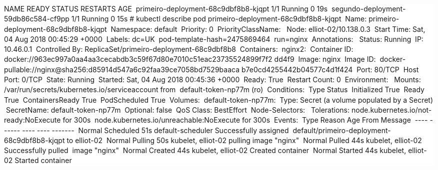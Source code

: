 NAME‌                                 ‌READY‌  ‌STATUS‌    ‌RESTARTS‌   ‌AGE‌ ‌
primeiro-deployment-68c9dbf8b8-kjqpt‌ ‌1/1‌    ‌Running‌   ‌0‌          ‌19s‌ ‌
segundo-deployment-59db86c584-cf9pp‌  ‌1/1‌    ‌Running‌   ‌0‌          ‌15s‌ ‌
 ‌
 ‌
#‌ ‌kubectl‌ ‌describe‌ ‌pod‌ ‌primeiro-deployment-68c9dbf8b8-kjqpt‌ ‌
Name:‌               ‌primeiro-deployment-68c9dbf8b8-kjqpt‌ ‌
Namespace:‌          ‌default‌ ‌
Priority:‌           ‌0‌ ‌
PriorityClassName:‌  ‌<none>‌ ‌
Node:‌               ‌elliot-02/10.138.0.3‌ ‌
Start‌ ‌Time:‌         ‌Sat,‌ ‌04‌ ‌Aug‌ ‌2018‌ ‌00:45:29‌ ‌+0000‌ ‌
Labels:‌             ‌dc=UK‌ ‌
                    ‌pod-template-hash=2475869464‌ ‌
                    ‌run=nginx‌ ‌
Annotations:‌        ‌<none>‌ ‌
Status:‌             ‌Running‌ ‌
IP:‌                 ‌10.46.0.1‌ ‌
Controlled‌ ‌By:‌      ‌ReplicaSet/primeiro-deployment-68c9dbf8b8‌ ‌
Containers:‌ ‌
  ‌nginx2:‌ ‌
    ‌Container‌ ‌ID:‌ ‌
docker://963ec997a0aa4aa3cecabdb3c59f67d80e7010c51eac23735524899f7f2‌
dd4f9‌ ‌
    ‌Image:‌          ‌nginx‌ ‌
    ‌Image‌ ‌ID:‌ ‌
docker-pullable://nginx@sha256:d85914d547a6c92faa39ce7058bd7529baaca‌
b7e0cd4255442b04577c4d1f424‌ ‌
    ‌Port:‌           ‌80/TCP‌ ‌
    ‌Host‌ ‌Port:‌      ‌0/TCP‌ ‌
    ‌State:‌          ‌Running‌ ‌
      ‌Started:‌      ‌Sat,‌ ‌04‌ ‌Aug‌ ‌2018‌ ‌00:45:36‌ ‌+0000‌ ‌
    ‌Ready:‌          ‌True‌ ‌
    ‌Restart‌ ‌Count:‌  ‌0‌ ‌
    ‌Environment:‌    ‌<none>‌ ‌
    ‌Mounts:‌ ‌
      ‌/var/run/secrets/kubernetes.io/serviceaccount‌ ‌from‌ ‌
default-token-np77m‌ ‌(ro)‌ ‌
Conditions:‌ ‌
  ‌Type‌              ‌Status‌ ‌
  ‌Initialized‌       ‌True‌ ‌
  ‌Ready‌             ‌True‌ ‌
  ‌ContainersReady‌   ‌True‌ ‌
  ‌PodScheduled‌      ‌True‌ ‌
Volumes:‌ ‌
  ‌default-token-np77m:‌ ‌
    ‌Type:‌        ‌Secret‌ ‌(a‌ ‌volume‌ ‌populated‌ ‌by‌ ‌a‌ ‌Secret)‌ ‌
    ‌SecretName:‌  ‌default-token-np77m‌ ‌
    ‌Optional:‌    ‌false‌ ‌
QoS‌ ‌Class:‌       ‌BestEffort‌ ‌
Node-Selectors:‌  ‌<none>‌ ‌
Tolerations:‌     ‌node.kubernetes.io/not-ready:NoExecute‌ ‌for‌ ‌300s‌ ‌
                 ‌node.kubernetes.io/unreachable:NoExecute‌ ‌for‌ ‌300s‌ ‌
Events:‌ ‌
  ‌Type‌    ‌Reason‌     ‌Age‌   ‌From‌                ‌Message‌ ‌
  ‌----‌    ‌------‌     ‌----‌  ‌----‌                ‌-------‌ ‌
  ‌Normal‌  ‌Scheduled‌  ‌51s‌   ‌default-scheduler‌   ‌Successfully‌ ‌assigned‌ ‌
default/primeiro-deployment-68c9dbf8b8-kjqpt‌ ‌to‌ ‌elliot-02‌ ‌
  ‌Normal‌  ‌Pulling‌    ‌50s‌   ‌kubelet,‌ ‌elliot-02‌  ‌pulling‌ ‌image‌ ‌"nginx"‌ ‌
  ‌Normal‌  ‌Pulled‌     ‌44s‌   ‌kubelet,‌ ‌elliot-02‌  ‌Successfully‌ ‌pulled‌ ‌
image‌ ‌"nginx"‌ ‌
  ‌Normal‌  ‌Created‌    ‌44s‌   ‌kubelet,‌ ‌elliot-02‌  ‌Created‌ ‌container‌ ‌
  ‌Normal‌  ‌Started‌    ‌44s‌   ‌kubelet,‌ ‌elliot-02‌  ‌Started‌ ‌container‌ ‌
 ‌
